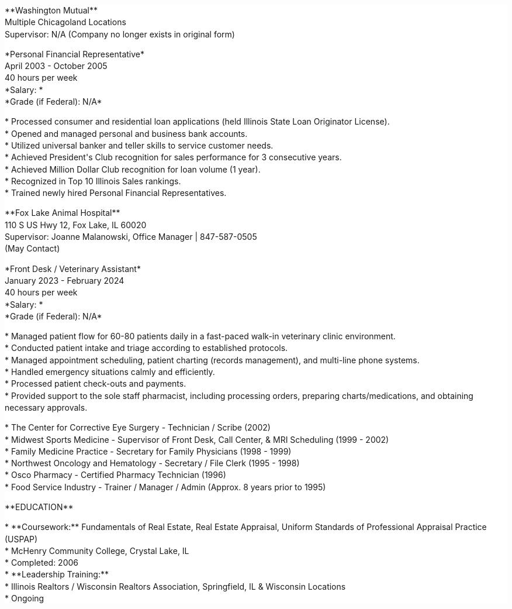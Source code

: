 \*\*Washington Mutual\*\*  
Multiple Chicagoland Locations  
Supervisor: N/A (Company no longer exists in original form)

\*Personal Financial Representative\*  
April 2003 \- October 2005  
40 hours per week  
\*Salary: \*  
\*Grade (if Federal): N/A\*

\* Processed consumer and residential loan applications (held Illinois State Loan Originator License).  
\* Opened and managed personal and business bank accounts.  
\* Utilized universal banker and teller skills to service customer needs.  
\* Achieved President's Club recognition for sales performance for 3 consecutive years.  
\* Achieved Million Dollar Club recognition for loan volume (1 year).  
\* Recognized in Top 10 Illinois Sales rankings.  
\* Trained newly hired Personal Financial Representatives.

\*\*Fox Lake Animal Hospital\*\*  
110 S US Hwy 12, Fox Lake, IL 60020  
Supervisor: Joanne Malanowski, Office Manager | 847-587-0505  
(May Contact)

\*Front Desk / Veterinary Assistant\*  
January 2023 \- February 2024  
40 hours per week  
\*Salary: \*  
\*Grade (if Federal): N/A\*

\* Managed patient flow for 60-80 patients daily in a fast-paced walk-in veterinary clinic environment.  
\* Conducted patient intake and triage according to established protocols.  
\* Managed appointment scheduling, patient charting (records management), and multi-line phone systems.  
\* Handled emergency situations calmly and efficiently.  
\* Processed patient check-outs and payments.  
\* Provided support to the sole staff pharmacist, including processing orders, preparing charts/medications, and obtaining necessary approvals.

\* The Center for Corrective Eye Surgery \- Technician / Scribe (2002)  
\* Midwest Sports Medicine \- Supervisor of Front Desk, Call Center, & MRI Scheduling (1999 \- 2002\)  
\* Family Medicine Practice \- Secretary for Family Physicians (1998 \- 1999\)  
\* Northwest Oncology and Hematology \- Secretary / File Clerk (1995 \- 1998\)  
\* Osco Pharmacy \- Certified Pharmacy Technician (1996)  
\* Food Service Industry \- Trainer / Manager / Admin (Approx. 8 years prior to 1995\)

\*\*EDUCATION\*\*

\* \*\*Coursework:\*\* Fundamentals of Real Estate, Real Estate Appraisal, Uniform Standards of Professional Appraisal Practice (USPAP)  
    \* McHenry Community College, Crystal Lake, IL  
    \* Completed: 2006  
\* \*\*Leadership Training:\*\*  
    \* Illinois Realtors / Wisconsin Realtors Association, Springfield, IL & Wisconsin Locations  
    \* Ongoing
